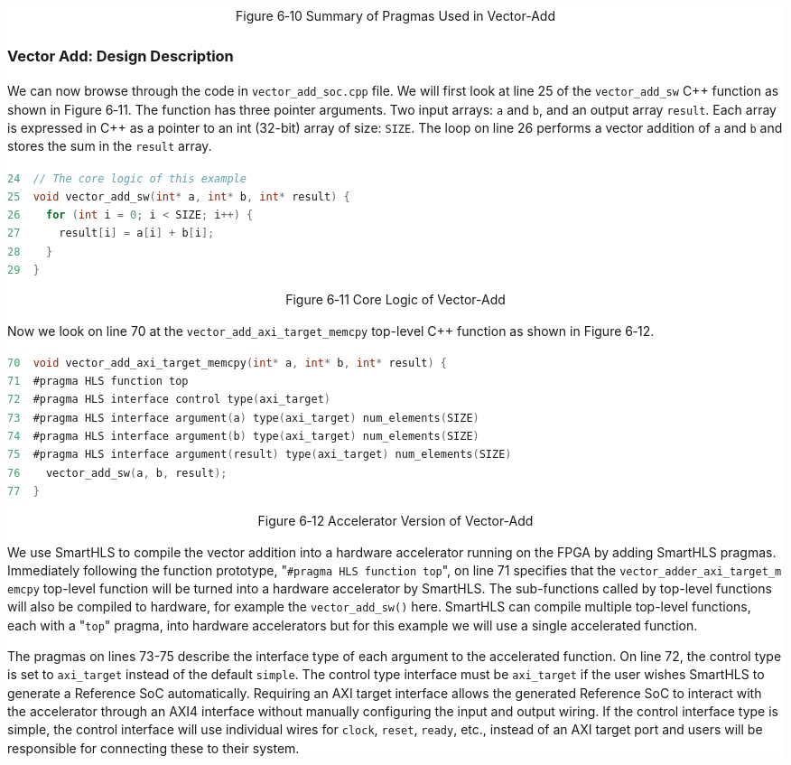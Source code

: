 
<p align="center">Figure 6‑10 Summary of Pragmas Used in Vector-Add</p>

### Vector Add: Design Description

We can now browse through the code in `vector_add_soc.cpp` file. We will
first look at line 25 of the `vector_add_sw` C++ function as shown in
Figure 6‑11. The function has three pointer arguments. Two input arrays:
`a` and `b`, and an output array `result`. Each array is expressed in C++ as a
pointer to an int (32-bit) array of size: `SIZE`. The loop on line 26
performs a vector addition of `a` and `b` and stores the sum in the `result`
array.

```c
24  // The core logic of this example                                          
25  void vector_add_sw(int* a, int* b, int* result) { 
26    for (int i = 0; i < SIZE; i++) {                                  
27      result[i] = a[i] + b[i];                                             
28    }                                                                          
29  }                                                                          
```

<p align="center">Figure 6‑11 Core Logic of Vector-Add</p>

Now we look on line 70 at the `vector_add_axi_target_memcpy` top-level
C++ function as shown in Figure 6‑12.

```c
70  void vector_add_axi_target_memcpy(int* a, int* b, int* result) { 
71  #pragma HLS function top                                                               
72  #pragma HLS interface control type(axi_target)                                        
73  #pragma HLS interface argument(a) type(axi_target) num_elements(SIZE)                
74  #pragma HLS interface argument(b) type(axi_target) num_elements(SIZE)                
75  #pragma HLS interface argument(result) type(axi_target) num_elements(SIZE)           
76    vector_add_sw(a, b, result);                                                              
77  }                                                                                           
```

<p align="center">Figure 6‑12 Accelerator Version of Vector-Add</p>

We use SmartHLS to compile the vector addition into a hardware
accelerator running on the FPGA by adding SmartHLS pragmas. Immediately
following the function prototype, "`#pragma HLS function top`", on
line 71 specifies that the `vector_adder_axi_target_memcpy` top-level
function will be turned into a hardware accelerator by SmartHLS. The
sub-functions called by top-level functions will also be compiled to
hardware, for example the `vector_add_sw()` here. SmartHLS can compile
multiple top-level functions, each with a "`top`" pragma, into hardware
accelerators but for this example we will use a single accelerated
function.

The pragmas on lines 73-75 describe the interface type of each argument
to the accelerated function. On line 72, the control type is set to
`axi_target` instead of the default `simple`. The control type interface
must be `axi_target` if the user wishes SmartHLS to generate a Reference
SoC automatically. Requiring an AXI target interface allows the
generated Reference SoC to interact with the accelerator through an AXI4
interface without manually configuring the input and output wiring. If
the control interface type is simple, the control interface will use
individual wires for `clock`, `reset`, `ready`, etc., instead of an AXI target
port and users will be responsible for connecting these to their system.
